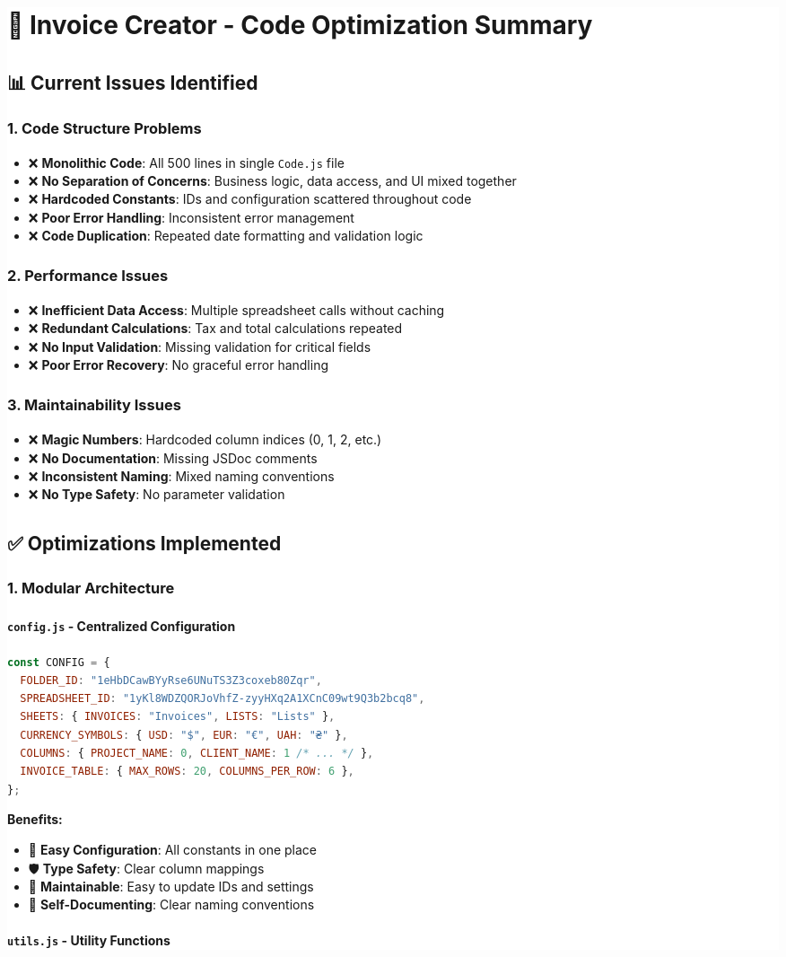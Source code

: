 # 🚀 Invoice Creator - Code Optimization Summary

## 📊 **Current Issues Identified**

### **1. Code Structure Problems**

- ❌ **Monolithic Code**: All 500 lines in single `Code.js` file
- ❌ **No Separation of Concerns**: Business logic, data access, and UI mixed together
- ❌ **Hardcoded Constants**: IDs and configuration scattered throughout code
- ❌ **Poor Error Handling**: Inconsistent error management
- ❌ **Code Duplication**: Repeated date formatting and validation logic

### **2. Performance Issues**

- ❌ **Inefficient Data Access**: Multiple spreadsheet calls without caching
- ❌ **Redundant Calculations**: Tax and total calculations repeated
- ❌ **No Input Validation**: Missing validation for critical fields
- ❌ **Poor Error Recovery**: No graceful error handling

### **3. Maintainability Issues**

- ❌ **Magic Numbers**: Hardcoded column indices (0, 1, 2, etc.)
- ❌ **No Documentation**: Missing JSDoc comments
- ❌ **Inconsistent Naming**: Mixed naming conventions
- ❌ **No Type Safety**: No parameter validation

## ✅ **Optimizations Implemented**

### **1. Modular Architecture**

#### **`config.js`** - Centralized Configuration

```javascript
const CONFIG = {
  FOLDER_ID: "1eHbDCawBYyRse6UNuTS3Z3coxeb80Zqr",
  SPREADSHEET_ID: "1yKl8WDZQORJoVhfZ-zyyHXq2A1XCnC09wt9Q3b2bcq8",
  SHEETS: { INVOICES: "Invoices", LISTS: "Lists" },
  CURRENCY_SYMBOLS: { USD: "$", EUR: "€", UAH: "₴" },
  COLUMNS: { PROJECT_NAME: 0, CLIENT_NAME: 1 /* ... */ },
  INVOICE_TABLE: { MAX_ROWS: 20, COLUMNS_PER_ROW: 6 },
};
```

**Benefits:**

- 🔧 **Easy Configuration**: All constants in one place
- 🛡️ **Type Safety**: Clear column mappings
- 🔄 **Maintainable**: Easy to update IDs and settings
- 📝 **Self-Documenting**: Clear naming conventions

#### **`utils.js`** - Utility Functions
